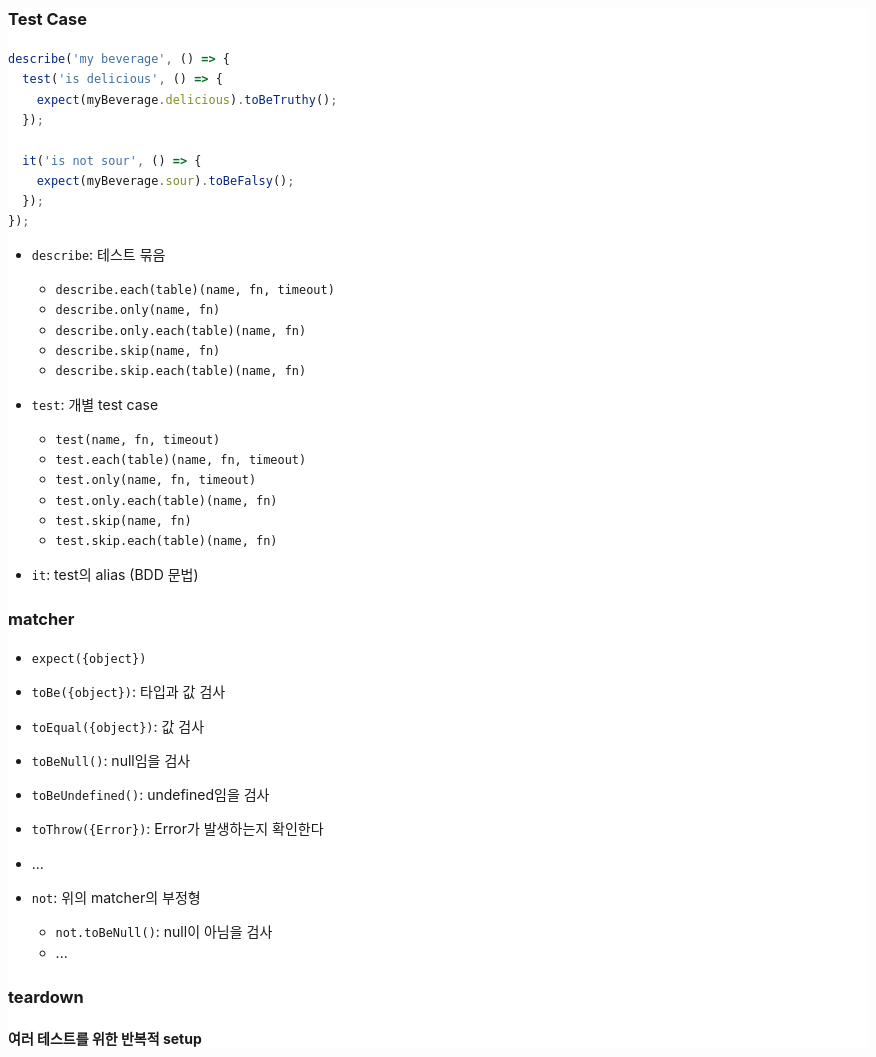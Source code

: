 ### Test Case

```js
describe('my beverage', () => {
  test('is delicious', () => {
    expect(myBeverage.delicious).toBeTruthy();
  });

  it('is not sour', () => {
    expect(myBeverage.sour).toBeFalsy();
  });
});
```

- `describe`: 테스트 묶음

  - `describe.each(table)(name, fn, timeout)`
  - `describe.only(name, fn)`
  - `describe.only.each(table)(name, fn)`
  - `describe.skip(name, fn)`
  - `describe.skip.each(table)(name, fn)`

- `test`: 개별 test case

  - `test(name, fn, timeout)`
  - `test.each(table)(name, fn, timeout)`
  - `test.only(name, fn, timeout)`
  - `test.only.each(table)(name, fn)`
  - `test.skip(name, fn)`
  - `test.skip.each(table)(name, fn)`

- `it`: test의 alias (BDD 문법)

### matcher

- `expect({object})`

- `toBe({object})`: 타입과 값 검사

- `toEqual({object})`: 값 검사

- `toBeNull()`: null임을 검사

- `toBeUndefined()`: undefined임을 검사

- `toThrow({Error})`: Error가 발생하는지 확인한다

- ...

- `not`: 위의 matcher의 부정형

  - `not.toBeNull()`: null이 아님을 검사
  - ...

### teardown

#### 여러 테스트를 위한 반복적 setup
